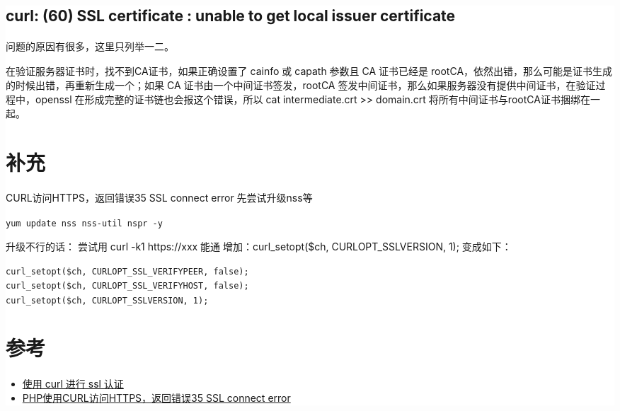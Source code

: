 ## curl: (60) SSL certificate : unable to get local issuer certificate
问题的原因有很多，这里只列举一二。    

在验证服务器证书时，找不到CA证书，如果正确设置了 cainfo 或 capath 参数且 CA 证书已经是 rootCA，依然出错，那么可能是证书生成的时候出错，再重新生成一个；如果 CA 证书由一个中间证书签发，rootCA 签发中间证书，那么如果服务器没有提供中间证书，在验证过程中，openssl 在形成完整的证书链也会报这个错误，所以 cat intermediate.crt >> domain.crt 将所有中间证书与rootCA证书捆绑在一起。


# 补充
CURL访问HTTPS，返回错误35 SSL connect error
先尝试升级nss等
```
yum update nss nss-util nspr -y
```
升级不行的话：
尝试用 curl -k1 https://xxx 能通
增加：curl_setopt($ch, CURLOPT_SSLVERSION, 1);
变成如下：
```
curl_setopt($ch, CURLOPT_SSL_VERIFYPEER, false);
curl_setopt($ch, CURLOPT_SSL_VERIFYHOST, false);
curl_setopt($ch, CURLOPT_SSLVERSION, 1);
```

# 参考
* [使用 curl 进行 ssl 认证](https://www.cnblogs.com/cposture/p/9029014.html)
* [PHP使用CURL访问HTTPS，返回错误35 SSL connect error](https://blog.csdn.net/weixin_36441117/article/details/114684742)
